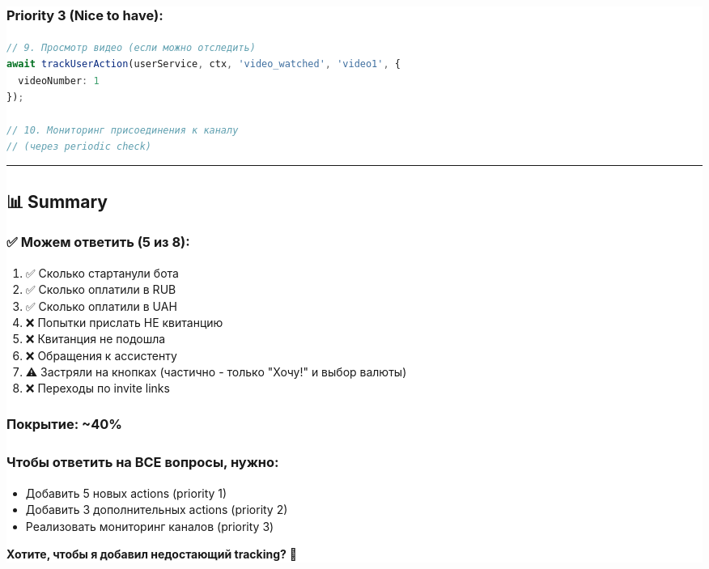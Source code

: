 ### Priority 3 (Nice to have):
```typescript
// 9. Просмотр видео (если можно отследить)
await trackUserAction(userService, ctx, 'video_watched', 'video1', {
  videoNumber: 1
});

// 10. Мониторинг присоединения к каналу
// (через periodic check)
```

---

## 📊 Summary

### ✅ Можем ответить (5 из 8):
1. ✅ Сколько стартанули бота
2. ✅ Сколько оплатили в RUB
3. ✅ Сколько оплатили в UAH
4. ❌ Попытки прислать НЕ квитанцию
5. ❌ Квитанция не подошла
6. ❌ Обращения к ассистенту
7. ⚠️ Застряли на кнопках (частично - только "Хочу!" и выбор валюты)
8. ❌ Переходы по invite links

### Покрытие: **~40%**

### Чтобы ответить на ВСЕ вопросы, нужно:
- Добавить 5 новых actions (priority 1)
- Добавить 3 дополнительных actions (priority 2)
- Реализовать мониторинг каналов (priority 3)

**Хотите, чтобы я добавил недостающий tracking?** 🚀
